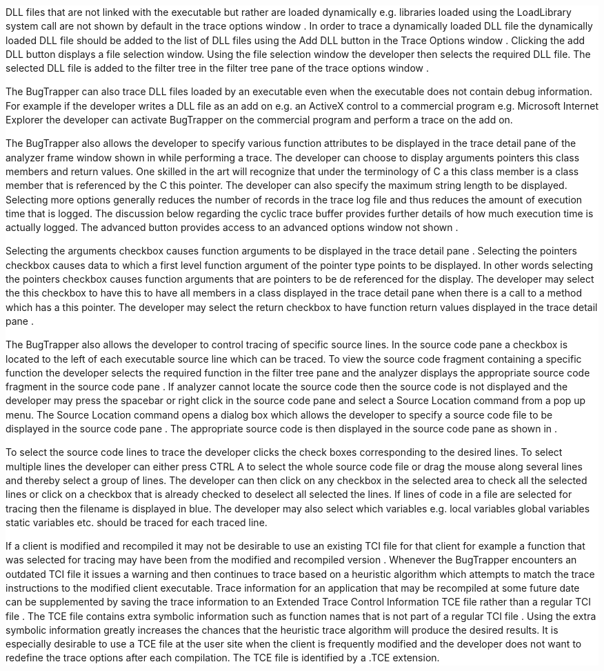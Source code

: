DLL files that are not linked with the executable but rather are loaded dynamically e.g. libraries loaded using the LoadLibrary system call are not shown by default in the trace options window . In order to trace a dynamically loaded DLL file the dynamically loaded DLL file should be added to the list of DLL files using the Add DLL button in the Trace Options window . Clicking the add DLL button displays a file selection window. Using the file selection window the developer then selects the required DLL file. The selected DLL file is added to the filter tree in the filter tree pane of the trace options window .

The BugTrapper can also trace DLL files loaded by an executable even when the executable does not contain debug information. For example if the developer writes a DLL file as an add on e.g. an ActiveX control to a commercial program e.g. Microsoft Internet Explorer the developer can activate BugTrapper on the commercial program and perform a trace on the add on.

The BugTrapper also allows the developer to specify various function attributes to be displayed in the trace detail pane of the analyzer frame window shown in while performing a trace. The developer can choose to display arguments pointers this class members and return values. One skilled in the art will recognize that under the terminology of C a this class member is a class member that is referenced by the C this pointer. The developer can also specify the maximum string length to be displayed. Selecting more options generally reduces the number of records in the trace log file and thus reduces the amount of execution time that is logged. The discussion below regarding the cyclic trace buffer provides further details of how much execution time is actually logged. The advanced button provides access to an advanced options window not shown .

Selecting the arguments checkbox causes function arguments to be displayed in the trace detail pane . Selecting the pointers checkbox causes data to which a first level function argument of the pointer type points to be displayed. In other words selecting the pointers checkbox causes function arguments that are pointers to be de referenced for the display. The developer may select the this checkbox to have this to have all members in a class displayed in the trace detail pane when there is a call to a method which has a this pointer. The developer may select the return checkbox to have function return values displayed in the trace detail pane .

The BugTrapper also allows the developer to control tracing of specific source lines. In the source code pane a checkbox is located to the left of each executable source line which can be traced. To view the source code fragment containing a specific function the developer selects the required function in the filter tree pane and the analyzer displays the appropriate source code fragment in the source code pane . If analyzer cannot locate the source code then the source code is not displayed and the developer may press the spacebar or right click in the source code pane and select a Source Location command from a pop up menu. The Source Location command opens a dialog box which allows the developer to specify a source code file to be displayed in the source code pane . The appropriate source code is then displayed in the source code pane as shown in .

To select the source code lines to trace the developer clicks the check boxes corresponding to the desired lines. To select multiple lines the developer can either press CTRL A to select the whole source code file or drag the mouse along several lines and thereby select a group of lines. The developer can then click on any checkbox in the selected area to check all the selected lines or click on a checkbox that is already checked to deselect all selected the lines. If lines of code in a file are selected for tracing then the filename is displayed in blue. The developer may also select which variables e.g. local variables global variables static variables etc. should be traced for each traced line.

If a client is modified and recompiled it may not be desirable to use an existing TCI file for that client for example a function that was selected for tracing may have been from the modified and recompiled version . Whenever the BugTrapper encounters an outdated TCI file it issues a warning and then continues to trace based on a heuristic algorithm which attempts to match the trace instructions to the modified client executable. Trace information for an application that may be recompiled at some future date can be supplemented by saving the trace information to an Extended Trace Control Information TCE file rather than a regular TCI file . The TCE file contains extra symbolic information such as function names that is not part of a regular TCI file . Using the extra symbolic information greatly increases the chances that the heuristic trace algorithm will produce the desired results. It is especially desirable to use a TCE file at the user site when the client is frequently modified and the developer does not want to redefine the trace options after each compilation. The TCE file is identified by a .TCE extension.
